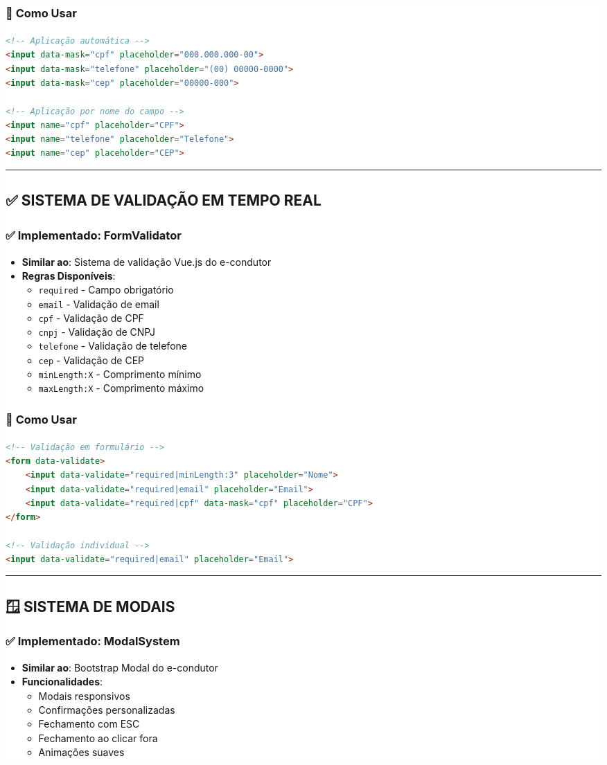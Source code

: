 ### 📱 **Como Usar**
```html
<!-- Aplicação automática -->
<input data-mask="cpf" placeholder="000.000.000-00">
<input data-mask="telefone" placeholder="(00) 00000-0000">
<input data-mask="cep" placeholder="00000-000">

<!-- Aplicação por nome do campo -->
<input name="cpf" placeholder="CPF">
<input name="telefone" placeholder="Telefone">
<input name="cep" placeholder="CEP">
```

---

## ✅ SISTEMA DE VALIDAÇÃO EM TEMPO REAL

### ✅ **Implementado: FormValidator**
- **Similar ao**: Sistema de validação Vue.js do e-condutor
- **Regras Disponíveis**:
  - `required` - Campo obrigatório
  - `email` - Validação de email
  - `cpf` - Validação de CPF
  - `cnpj` - Validação de CNPJ
  - `telefone` - Validação de telefone
  - `cep` - Validação de CEP
  - `minLength:X` - Comprimento mínimo
  - `maxLength:X` - Comprimento máximo

### 📱 **Como Usar**
```html
<!-- Validação em formulário -->
<form data-validate>
    <input data-validate="required|minLength:3" placeholder="Nome">
    <input data-validate="required|email" placeholder="Email">
    <input data-validate="required|cpf" data-mask="cpf" placeholder="CPF">
</form>

<!-- Validação individual -->
<input data-validate="required|email" placeholder="Email">
```

---

## 🪟 SISTEMA DE MODAIS

### ✅ **Implementado: ModalSystem**
- **Similar ao**: Bootstrap Modal do e-condutor
- **Funcionalidades**:
  - Modais responsivos
  - Confirmações personalizadas
  - Fechamento com ESC
  - Fechamento ao clicar fora
  - Animações suaves
